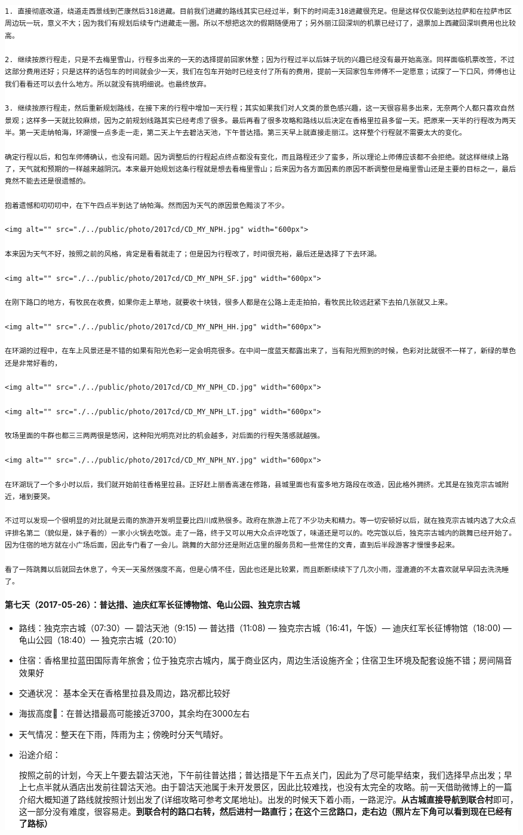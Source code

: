 	1. 直接彻底改道，绕道走西景线到芒康然后318进藏。目前我们进藏的路线其实已经过半，剩下的时间走318进藏很充足。但是这样仅仅能到达拉萨和在拉萨市区周边玩一玩，意义不大；因为我们有规划后续专门进藏走一圈。所以不想把这次的假期随便用了；另外丽江回深圳的机票已经订了，退票加上西藏回深圳费用也比较高。

	2. 继续按原行程走，只是不去梅里雪山，行程多出来的一天的选择提前回家休整；因为行程过半以后妹子玩的兴趣已经没有最开始高涨。同样面临机票改签，不过这部分费用还好；只是这样的话包车的时间就会少一天，我们在包车开始时已经支付了所有的费用，提前一天回家包车师傅不一定愿意；试探了一下口风，师傅也让我们看看还可以去什么地方。所以就没有挑明细说。也最终放弃。

	3. 继续按原行程走，然后重新规划路线，在接下来的行程中增加一天行程；其实如果我们对人文类的景色感兴趣，这一天很容易多出来，无奈两个人都只喜欢自然景观；这样多一天就比较麻烦，因为之前规划线路其实已经考虑了很多。最后再看了很多攻略和路线以后决定在香格里拉县多留一天。把原来一天半的行程改为两天半。第一天走纳帕海，环湖慢一点多走一走，第二天上午去碧沽天池，下午普达措。第三天早上就直接走丽江。这样整个行程就不需要太大的变化。

	确定行程以后，和包车师傅确认，也没有问题。因为调整后的行程起点终点都没有变化，而且路程还少了蛮多，所以理论上师傅应该都不会拒绝。就这样继续上路了，天气就和预期的一样越来越阴沉。本来最开始规划这条行程就是想去看梅里雪山；后来因为各方面因素的原因不断调整但是梅里雪山还是主要的目标之一，最后竟然不能去还是很遗憾的。
	
	抱着遗憾和叨叨叨中，在下午四点半到达了纳帕海。然而因为天气的原因景色黯淡了不少。
	
	<img alt="" src="./../public/photo/2017cd/CD_MY_NPH.jpg" width="600px">
	
	本来因为天气不好，按照之前的风格，肯定是看看就走了；但是因为行程改了，时间很充裕，最后还是选择了下去环湖。
	
	<img alt="" src="./../public/photo/2017cd/CD_MY_NPH_SF.jpg" width="600px">
	
	在刚下路口的地方，有牧民在收费，如果你走上草地，就要收十块钱，很多人都是在公路上走走拍拍，看牧民比较远赶紧下去拍几张就又上来。
	
	<img alt="" src="./../public/photo/2017cd/CD_MY_NPH_HH.jpg" width="600px">
	
	在环湖的过程中，在车上风景还是不错的如果有阳光色彩一定会明亮很多。在中间一度蓝天都露出来了，当有阳光照到的时候，色彩对比就很不一样了，新绿的草色还是非常好看的，
	
	<img alt="" src="./../public/photo/2017cd/CD_MY_NPH_CD.jpg" width="600px">
	
	<img alt="" src="./../public/photo/2017cd/CD_MY_NPH_LT.jpg" width="600px">
	
	牧场里面的牛群也都三三两两很是悠闲，这种阳光明亮对比的机会越多，对后面的行程失落感就越强。
	
	<img alt="" src="./../public/photo/2017cd/CD_MY_NPH_NY.jpg" width="600px">

	在环湖玩了一个多小时以后，我们就开始前往香格里拉县。正好赶上丽香高速在修路，县城里面也有蛮多地方路段在改造，因此格外拥挤。尤其是在独克宗古城附近，堵到要哭。
	
	不过可以发现一个很明显的对比就是云南的旅游开发明显要比四川成熟很多。政府在旅游上花了不少功夫和精力。等一切安顿好以后，就在独克宗古城内选了大众点评排名第二（貌似是，妹子看的）一家小火锅去吃饭。走了一路，终于又可以用大众点评吃饭了，味道还是可以的。吃完饭以后，独克宗古城内的跳舞已经开始了。因为住宿的地方就在小广场后面，因此专门看了一会儿。跳舞的大部分还是附近店里的服务员和一些常住的文青，直到后半段游客才慢慢多起来。
	
	看了一阵跳舞以后就回去休息了，今天一天虽然强度不高，但是心情不佳，因此也还是比较累，而且断断续续下了几次小雨，湿漉漉的不太喜欢就早早回去洗洗睡了。

	
#### 第七天（2017-05-26）：普达措、迪庆红军长征博物馆、龟山公园、独克宗古城

- 路线：独克宗古城（07:30）— 碧沽天池（9:15) — 普达措（11:08) — 独克宗古城（16:41，午饭）— 迪庆红军长征博物馆（18:00) — 龟山公园（18:40）— 独克宗古城（20:10）

- 住宿：香格里拉蓝田国际青年旅舍；位于独克宗古城内，属于商业区内，周边生活设施齐全；住宿卫生环境及配套设施不错；房间隔音效果好
- 交通状况：
	基本全天在香格里拉县及周边，路况都比较好
- 海拔高度：在普达措最高可能接近3700，其余均在3000左右
- 天气情况：整天在下雨，阵雨为主；傍晚时分天气晴好。
- 沿途介绍：

	按照之前的计划，今天上午要去碧沽天池，下午前往普达措；普达措是下午五点关门，因此为了尽可能早结束，我们选择早点出发；早上七点半就从酒店出发前往碧沽天池。由于碧沽天池属于未开发景区，因此比较难找，也没有太完全的攻略。前一天借助微博上的一篇介绍大概知道了路线就按照计划出发了(详细攻略可参考文尾地址)。出发的时候天下着小雨，一路泥泞。**从古城直接导航到联合村**即可，这一部分没有难度，很容易走。**到联合村的路口右转，然后进村一路直行；在这个三岔路口，走右边（照片左下角可以看到现在已经有了路标）**
	